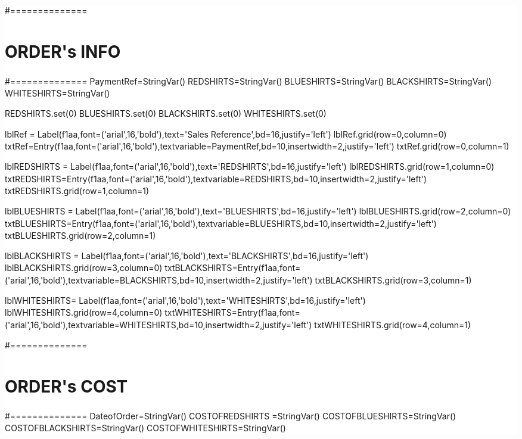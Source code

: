 #==============
# ORDER's INFO
#==============
PaymentRef=StringVar()
REDSHIRTS=StringVar()
BLUESHIRTS=StringVar()
BLACKSHIRTS=StringVar()
WHITESHIRTS=StringVar()

REDSHIRTS.set(0)
BLUESHIRTS.set(0)
BLACKSHIRTS.set(0)
WHITESHIRTS.set(0)

lblRef = Label(f1aa,font=('arial',16,'bold'),text='Sales Reference',bd=16,justify='left')
lblRef.grid(row=0,column=0)
txtRef=Entry(f1aa,font=('arial',16,'bold'),textvariable=PaymentRef,bd=10,insertwidth=2,justify='left')
txtRef.grid(row=0,column=1)

lblREDSHIRTS = Label(f1aa,font=('arial',16,'bold'),text='REDSHIRTS',bd=16,justify='left')
lblREDSHIRTS.grid(row=1,column=0)
txtREDSHIRTS=Entry(f1aa,font=('arial',16,'bold'),textvariable=REDSHIRTS,bd=10,insertwidth=2,justify='left')
txtREDSHIRTS.grid(row=1,column=1)

lblBLUESHIRTS = Label(f1aa,font=('arial',16,'bold'),text='BLUESHIRTS',bd=16,justify='left')
lblBLUESHIRTS.grid(row=2,column=0)
txtBLUESHIRTS=Entry(f1aa,font=('arial',16,'bold'),textvariable=BLUESHIRTS,bd=10,insertwidth=2,justify='left')
txtBLUESHIRTS.grid(row=2,column=1)

lblBLACKSHIRTS = Label(f1aa,font=('arial',16,'bold'),text='BLACKSHIRTS',bd=16,justify='left')
lblBLACKSHIRTS.grid(row=3,column=0)
txtBLACKSHIRTS=Entry(f1aa,font=('arial',16,'bold'),textvariable=BLACKSHIRTS,bd=10,insertwidth=2,justify='left')
txtBLACKSHIRTS.grid(row=3,column=1)

lblWHITESHIRTS= Label(f1aa,font=('arial',16,'bold'),text='WHITESHIRTS',bd=16,justify='left')
lblWHITESHIRTS.grid(row=4,column=0)
txtWHITESHIRTS=Entry(f1aa,font=('arial',16,'bold'),textvariable=WHITESHIRTS,bd=10,insertwidth=2,justify='left')
txtWHITESHIRTS.grid(row=4,column=1)


#==============
# ORDER's COST
#==============
DateofOrder=StringVar()
COSTOFREDSHIRTS =StringVar()
COSTOFBLUESHIRTS=StringVar()
COSTOFBLACKSHIRTS=StringVar()
COSTOFWHITESHIRTS=StringVar()
